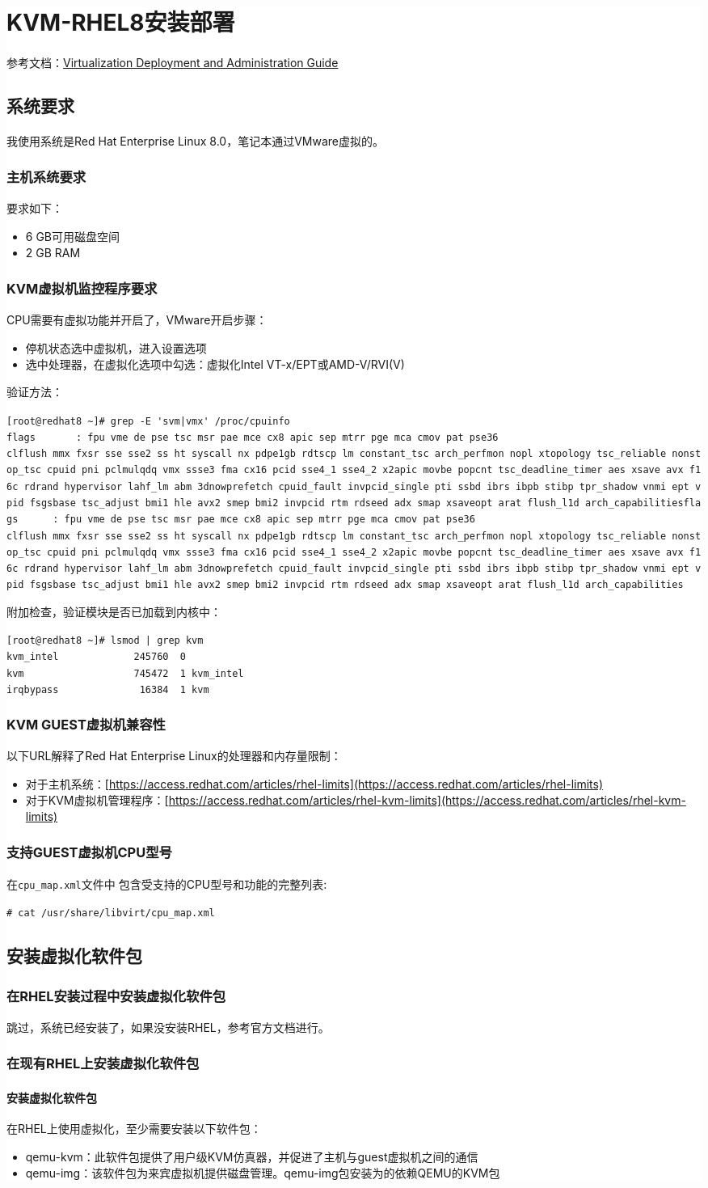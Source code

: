 # KVM-RHEL8安装部署
参考文档：[Virtualization Deployment and Administration Guide](https://access.redhat.com/documentation/en-us/red_hat_enterprise_linux/7/html/virtualization_deployment_and_administration_guide/index)
## 系统要求
我使用系统是Red Hat Enterprise Linux 8.0，笔记本通过VMware虚拟的。
### 主机系统要求
要求如下：
- 6 GB可用磁盘空间
- 2 GB RAM
### KVM虚拟机监控程序要求
CPU需要有虚拟功能并开启了，VMware开启步骤：
- 停机状态选中虚拟机，进入设置选项
- 选中处理器，在虚拟化选项中勾选：虚拟化Intel VT-x/EPT或AMD-V/RVI(V)

验证方法：
```
[root@redhat8 ~]# grep -E 'svm|vmx' /proc/cpuinfo
flags		: fpu vme de pse tsc msr pae mce cx8 apic sep mtrr pge mca cmov pat pse36 
clflush mmx fxsr sse sse2 ss ht syscall nx pdpe1gb rdtscp lm constant_tsc arch_perfmon nopl xtopology tsc_reliable nonstop_tsc cpuid pni pclmulqdq vmx ssse3 fma cx16 pcid sse4_1 sse4_2 x2apic movbe popcnt tsc_deadline_timer aes xsave avx f16c rdrand hypervisor lahf_lm abm 3dnowprefetch cpuid_fault invpcid_single pti ssbd ibrs ibpb stibp tpr_shadow vnmi ept vpid fsgsbase tsc_adjust bmi1 hle avx2 smep bmi2 invpcid rtm rdseed adx smap xsaveopt arat flush_l1d arch_capabilitiesflags		: fpu vme de pse tsc msr pae mce cx8 apic sep mtrr pge mca cmov pat pse36 
clflush mmx fxsr sse sse2 ss ht syscall nx pdpe1gb rdtscp lm constant_tsc arch_perfmon nopl xtopology tsc_reliable nonstop_tsc cpuid pni pclmulqdq vmx ssse3 fma cx16 pcid sse4_1 sse4_2 x2apic movbe popcnt tsc_deadline_timer aes xsave avx f16c rdrand hypervisor lahf_lm abm 3dnowprefetch cpuid_fault invpcid_single pti ssbd ibrs ibpb stibp tpr_shadow vnmi ept vpid fsgsbase tsc_adjust bmi1 hle avx2 smep bmi2 invpcid rtm rdseed adx smap xsaveopt arat flush_l1d arch_capabilities
```
附加检查，验证模块是否已加载到内核中：
```
[root@redhat8 ~]# lsmod | grep kvm
kvm_intel             245760  0
kvm                   745472  1 kvm_intel
irqbypass              16384  1 kvm
```
### KVM GUEST虚拟机兼容性
以下URL解释了Red Hat Enterprise Linux的处理器和内存量限制：
- 对于主机系统：[https://access.redhat.com/articles/rhel-limits](https://access.redhat.com/articles/rhel-limits)
- 对于KVM虚拟机管理程序：[https://access.redhat.com/articles/rhel-kvm-limits](https://access.redhat.com/articles/rhel-kvm-limits)

### 支持GUEST虚拟机CPU型号
在`cpu_map.xml`文件中 包含受支持的CPU型号和功能的完整列表:
```
# cat /usr/share/libvirt/cpu_map.xml
```
## 安装虚拟化软件包
### 在RHEL安装过程中安装虚拟化软件包
跳过，系统已经安装了，如果没安装RHEL，参考官方文档进行。
### 在现有RHEL上安装虚拟化软件包
#### 安装虚拟化软件包
在RHEL上使用虚拟化，至少需要安装以下软件包：
- qemu-kvm：此软件包提供了用户级KVM仿真器，并促进了主机与guest虚拟机之间的通信
- qemu-img：该软件包为来宾虚拟机提供磁盘管理。qemu-img包安装为的依赖QEMU的KVM包